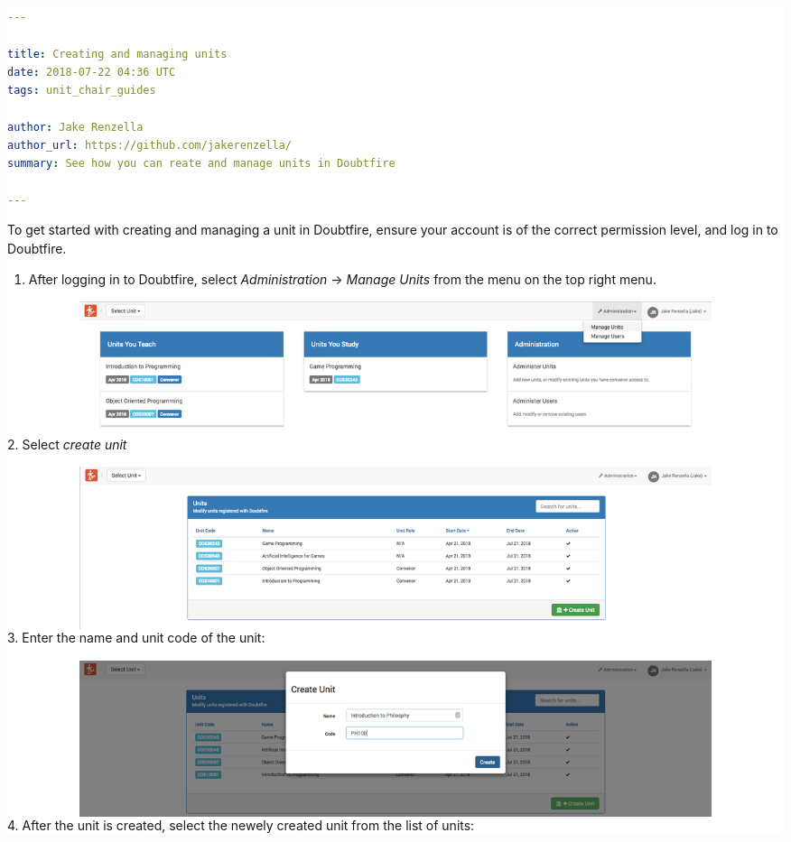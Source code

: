```yaml
---

title: Creating and managing units
date: 2018-07-22 04:36 UTC
tags: unit_chair_guides

author: Jake Renzella
author_url: https://github.com/jakerenzella/
summary: See how you can reate and manage units in Doubtfire

---
```


To get started with creating and managing a unit in Doubtfire, ensure your account is of the correct permission level, and log in to Doubtfire.

1. After logging in to Doubtfire, select *Administration* -> *Manage Units* from the menu on the top right menu.

  <img alt="Manage Units" src="/images/articles/staff/create-manage-units/manage-units.png" style="width: 700px; display:block; margin: 0 auto;"></img>
2. Select *create unit*

  <img alt="Manage Units" src="/images/articles/staff/create-manage-units/create-unit.png" style="width: 700px; display:block; margin: 0 auto;"></img>
3. Enter the name and unit code of the unit:

  <img alt="Manage Units" src="/images/articles/staff/create-manage-units/enter-name.png" style="width: 700px; display:block; margin: 0 auto;"></img>
4. After the unit is created, select the newely created unit from the list of units:
